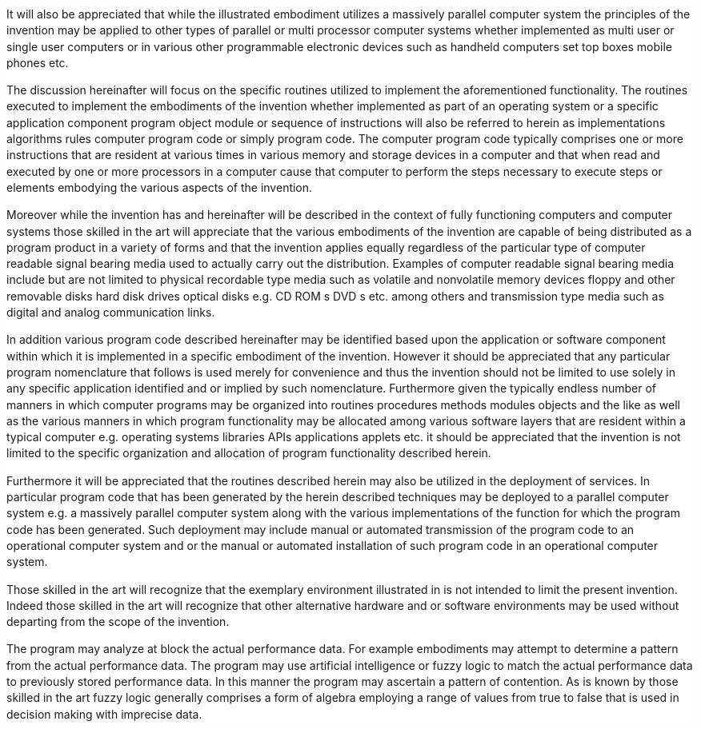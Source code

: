 It will also be appreciated that while the illustrated embodiment utilizes a massively parallel computer system the principles of the invention may be applied to other types of parallel or multi processor computer systems whether implemented as multi user or single user computers or in various other programmable electronic devices such as handheld computers set top boxes mobile phones etc.

The discussion hereinafter will focus on the specific routines utilized to implement the aforementioned functionality. The routines executed to implement the embodiments of the invention whether implemented as part of an operating system or a specific application component program object module or sequence of instructions will also be referred to herein as implementations algorithms rules computer program code or simply program code. The computer program code typically comprises one or more instructions that are resident at various times in various memory and storage devices in a computer and that when read and executed by one or more processors in a computer cause that computer to perform the steps necessary to execute steps or elements embodying the various aspects of the invention.

Moreover while the invention has and hereinafter will be described in the context of fully functioning computers and computer systems those skilled in the art will appreciate that the various embodiments of the invention are capable of being distributed as a program product in a variety of forms and that the invention applies equally regardless of the particular type of computer readable signal bearing media used to actually carry out the distribution. Examples of computer readable signal bearing media include but are not limited to physical recordable type media such as volatile and nonvolatile memory devices floppy and other removable disks hard disk drives optical disks e.g. CD ROM s DVD s etc. among others and transmission type media such as digital and analog communication links.

In addition various program code described hereinafter may be identified based upon the application or software component within which it is implemented in a specific embodiment of the invention. However it should be appreciated that any particular program nomenclature that follows is used merely for convenience and thus the invention should not be limited to use solely in any specific application identified and or implied by such nomenclature. Furthermore given the typically endless number of manners in which computer programs may be organized into routines procedures methods modules objects and the like as well as the various manners in which program functionality may be allocated among various software layers that are resident within a typical computer e.g. operating systems libraries APIs applications applets etc. it should be appreciated that the invention is not limited to the specific organization and allocation of program functionality described herein.

Furthermore it will be appreciated that the routines described herein may also be utilized in the deployment of services. In particular program code that has been generated by the herein described techniques may be deployed to a parallel computer system e.g. a massively parallel computer system along with the various implementations of the function for which the program code has been generated. Such deployment may include manual or automated transmission of the program code to an operational computer system and or the manual or automated installation of such program code in an operational computer system.

Those skilled in the art will recognize that the exemplary environment illustrated in is not intended to limit the present invention. Indeed those skilled in the art will recognize that other alternative hardware and or software environments may be used without departing from the scope of the invention.

The program may analyze at block the actual performance data. For example embodiments may attempt to determine a pattern from the actual performance data. The program may use artificial intelligence or fuzzy logic to match the actual performance data to previously stored performance data. In this manner the program may ascertain a pattern of contention. As is known by those skilled in the art fuzzy logic generally comprises a form of algebra employing a range of values from true to false that is used in decision making with imprecise data.
